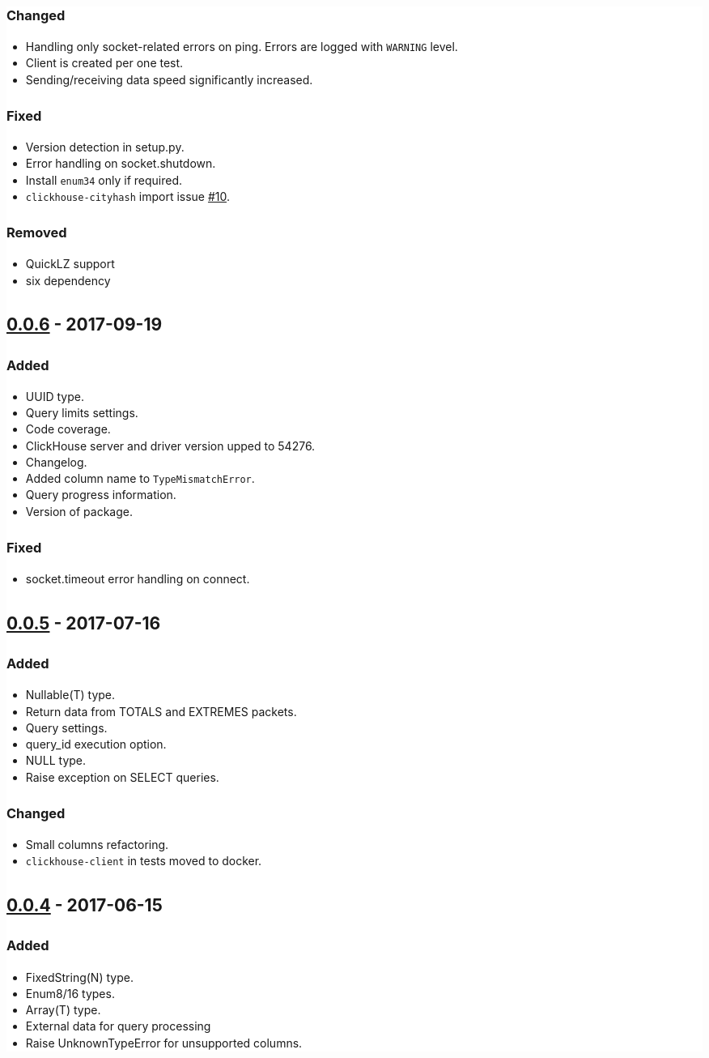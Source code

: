 ### Changed
- Handling only socket-related errors on ping. Errors are logged with `WARNING` level.
- Client is created per one test.
- Sending/receiving data speed significantly increased.

### Fixed
- Version detection in setup.py.
- Error handling on socket.shutdown.
- Install `enum34` only if required.
- `clickhouse-cityhash` import issue [#10](https://github.com/mymarilyn//issues/10).

### Removed
- QuickLZ support
- six dependency

## [0.0.6] - 2017-09-19
### Added
- UUID type.
- Query limits settings.
- Code coverage.
- ClickHouse server and driver version upped to 54276.
- Changelog.
- Added column name to `TypeMismatchError`.
- Query progress information.
- Version of package.

### Fixed
- socket.timeout error handling on connect.

## [0.0.5] - 2017-07-16
### Added
- Nullable(T) type.
- Return data from TOTALS and EXTREMES packets.
- Query settings.
- query_id execution option.
- NULL type.
- Raise exception on SELECT queries.

### Changed
- Small columns refactoring.
- `clickhouse-client` in tests moved to docker.

## [0.0.4] - 2017-06-15
### Added
- FixedString(N) type.
- Enum8/16 types.
- Array(T) type.
- External data for query processing
- Raise UnknownTypeError for unsupported columns.


[Unreleased]: https://github.com/mymarilyn//compare/0.2.3...HEAD
[0.2.3]: https://github.com/mymarilyn//compare/0.2.2...0.2.3
[0.2.2]: https://github.com/mymarilyn//compare/0.2.1...0.2.2
[0.2.1]: https://github.com/mymarilyn//compare/0.2.0...0.2.1
[0.2.0]: https://github.com/mymarilyn//compare/0.1.5...0.2.0
[0.1.5]: https://github.com/mymarilyn//compare/0.1.4...0.1.5
[0.1.4]: https://github.com/mymarilyn//compare/0.1.3...0.1.4
[0.1.3]: https://github.com/mymarilyn//compare/0.1.2...0.1.3
[0.1.2]: https://github.com/mymarilyn//compare/0.1.1...0.1.2
[0.1.1]: https://github.com/mymarilyn//compare/0.1.0...0.1.1
[0.1.0]: https://github.com/mymarilyn//compare/0.0.20...0.1.0
[0.0.20]: https://github.com/mymarilyn//compare/0.0.19...0.0.20
[0.0.19]: https://github.com/mymarilyn//compare/0.0.18...0.0.19
[0.0.18]: https://github.com/mymarilyn//compare/0.0.17...0.0.18
[0.0.17]: https://github.com/mymarilyn//compare/0.0.16...0.0.17
[0.0.16]: https://github.com/mymarilyn//compare/0.0.15...0.0.16
[0.0.15]: https://github.com/mymarilyn//compare/0.0.14...0.0.15
[0.0.14]: https://github.com/mymarilyn//compare/0.0.13...0.0.14
[0.0.13]: https://github.com/mymarilyn//compare/0.0.12...0.0.13
[0.0.12]: https://github.com/mymarilyn//compare/0.0.11...0.0.12
[0.0.11]: https://github.com/mymarilyn//compare/0.0.10...0.0.11
[0.0.10]: https://github.com/mymarilyn//compare/0.0.9...0.0.10
[0.0.9]: https://github.com/mymarilyn//compare/0.0.8...0.0.9
[0.0.8]: https://github.com/mymarilyn//compare/0.0.7...0.0.8
[0.0.7]: https://github.com/mymarilyn//compare/0.0.6...0.0.7
[0.0.6]: https://github.com/mymarilyn//compare/0.0.5...0.0.6
[0.0.5]: https://github.com/mymarilyn//compare/0.0.4...0.0.5
[0.0.4]: https://github.com/mymarilyn//compare/0.0.3...0.0.4
[0.0.3]: https://github.com/mymarilyn//compare/0.0.2...0.0.3